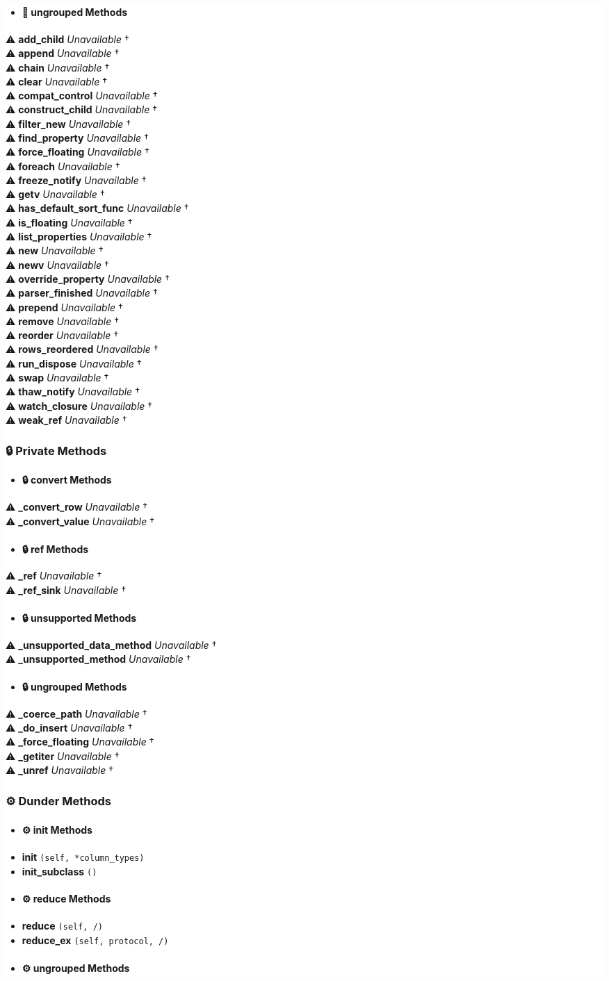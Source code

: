 - #### 🔹 ungrouped Methods
<a name="ungrouped-methods"></a>
⚠️ **add_child** _Unavailable_ †<br>
⚠️ **append** _Unavailable_ †<br>
⚠️ **chain** _Unavailable_ †<br>
⚠️ **clear** _Unavailable_ †<br>
⚠️ **compat_control** _Unavailable_ †<br>
⚠️ **construct_child** _Unavailable_ †<br>
⚠️ **filter_new** _Unavailable_ †<br>
⚠️ **find_property** _Unavailable_ †<br>
⚠️ **force_floating** _Unavailable_ †<br>
⚠️ **foreach** _Unavailable_ †<br>
⚠️ **freeze_notify** _Unavailable_ †<br>
⚠️ **getv** _Unavailable_ †<br>
⚠️ **has_default_sort_func** _Unavailable_ †<br>
⚠️ **is_floating** _Unavailable_ †<br>
⚠️ **list_properties** _Unavailable_ †<br>
⚠️ **new** _Unavailable_ †<br>
⚠️ **newv** _Unavailable_ †<br>
⚠️ **override_property** _Unavailable_ †<br>
⚠️ **parser_finished** _Unavailable_ †<br>
⚠️ **prepend** _Unavailable_ †<br>
⚠️ **remove** _Unavailable_ †<br>
⚠️ **reorder** _Unavailable_ †<br>
⚠️ **rows_reordered** _Unavailable_ †<br>
⚠️ **run_dispose** _Unavailable_ †<br>
⚠️ **swap** _Unavailable_ †<br>
⚠️ **thaw_notify** _Unavailable_ †<br>
⚠️ **watch_closure** _Unavailable_ †<br>
⚠️ **weak_ref** _Unavailable_ †<br>
### 🔒 Private Methods
<a name="private-methods"></a>
- #### 🔒 convert Methods
<a name="convert-methods"></a>
⚠️ **_convert_row** _Unavailable_ †<br>
⚠️ **_convert_value** _Unavailable_ †<br>
- #### 🔒 ref Methods
<a name="ref-methods"></a>
⚠️ **_ref** _Unavailable_ †<br>
⚠️ **_ref_sink** _Unavailable_ †<br>
- #### 🔒 unsupported Methods
<a name="unsupported-methods"></a>
⚠️ **_unsupported_data_method** _Unavailable_ †<br>
⚠️ **_unsupported_method** _Unavailable_ †<br>
- #### 🔒 ungrouped Methods
<a name="ungrouped-methods"></a>
⚠️ **_coerce_path** _Unavailable_ †<br>
⚠️ **_do_insert** _Unavailable_ †<br>
⚠️ **_force_floating** _Unavailable_ †<br>
⚠️ **_getiter** _Unavailable_ †<br>
⚠️ **_unref** _Unavailable_ †<br>
### ⚙ Dunder Methods
<a name="dunder-methods"></a>
- #### ⚙ init Methods
<a name="init-methods"></a>
  - **__init__** `(self, *column_types)`<br>
  - **__init_subclass__** `()`<br>
- #### ⚙ reduce Methods
<a name="reduce-methods"></a>
  - **__reduce__** `(self, /)`<br>
  - **__reduce_ex__** `(self, protocol, /)`<br>
- #### ⚙ ungrouped Methods